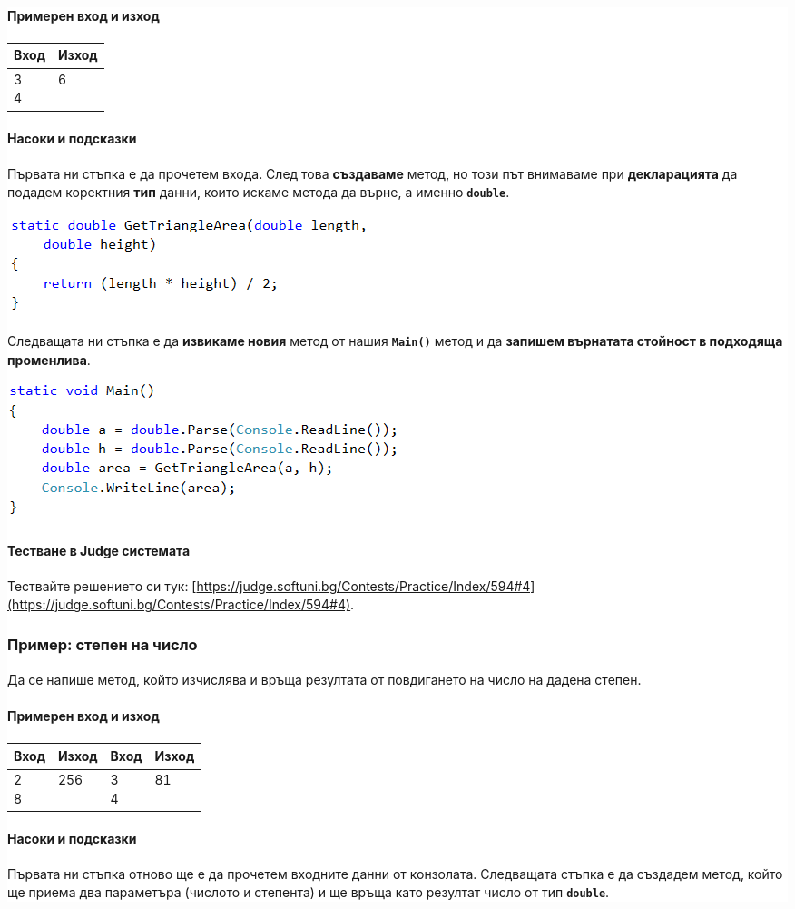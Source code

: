 #### Примерен вход и изход

|Вход|Изход|
|---|---|
|3<br>4|6|

#### Насоки и подсказки

Първата ни стъпка е да прочетем входа. След това **създаваме** метод, но този път внимаваме при **декларацията** да подадем коректния **тип** данни, които искаме метода да върне, а именно **`double`**.

![](/assets/old-images/chapter-10-images/13.Calculate-triangle-area-01.png)

Следващата ни стъпка е да **извикаме новия** метод от нашия **`Main()`** метод и да **запишем върнатата стойност в подходяща променлива**.

![](/assets/old-images/chapter-10-images/13.Calculate-triangle-area-02.png)

#### Тестване в Judge системата

Тествайте решението си тук: [https://judge.softuni.bg/Contests/Practice/Index/594#4](https://judge.softuni.bg/Contests/Practice/Index/594#4).


### Пример: степен на число

Да се напише метод, който изчислява и връща резултата от повдигането на число на дадена степен.

#### Примерен вход и изход

|Вход|Изход|Вход|Изход|
|---|---|---|---|
|2<br>8|256|3<br>4|81|

#### Насоки и подсказки

Първата ни стъпка отново ще е да прочетем входните данни от конзолата. Следващата стъпка е да създадем метод, който ще приема два параметъра (числото и степента) и ще връща като резултат число от тип **`double`**.
